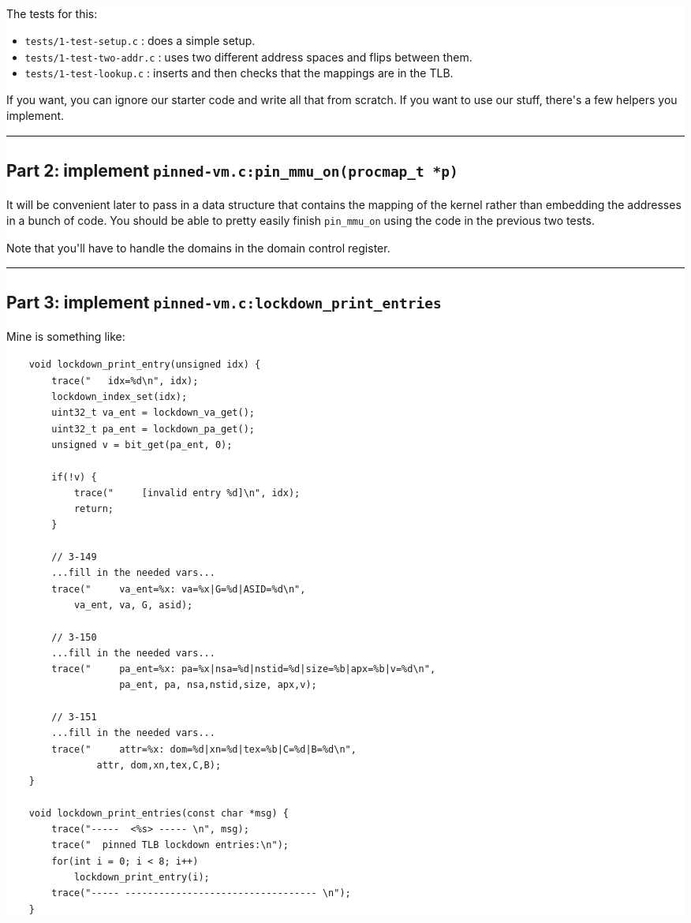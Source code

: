 The tests for this:
  - `tests/1-test-setup.c`  :  does a simple setup.
  - `tests/1-test-two-addr.c` :  uses two different address spaces and flips between them.
  - `tests/1-test-lookup.c`  : inserts and then checks that the mappings are in 
     the TLB.

If you want, you can ignore our starter code and write all that from scratch.
If you want to use our stuff, there's a few helpers you implement.

----------------------------------------------------------------------
## Part 2: implement `pinned-vm.c:pin_mmu_on(procmap_t *p)` 

It will be convenient later to pass in a data structure that contains the mapping
of the kernel rather than embedding the addresses in a bunch of code.  You should
be able to pretty easily finish `pin_mmu_on` using the code in the previous two
tests.

Note that you'll have to handle the domains in the domain control register.

----------------------------------------------------------------------
## Part 3: implement `pinned-vm.c:lockdown_print_entries`


Mine is something like:


        void lockdown_print_entry(unsigned idx) {
            trace("   idx=%d\n", idx);
            lockdown_index_set(idx);
            uint32_t va_ent = lockdown_va_get();
            uint32_t pa_ent = lockdown_pa_get();
            unsigned v = bit_get(pa_ent, 0);
        
            if(!v) {
                trace("     [invalid entry %d]\n", idx);
                return;
            }
        
            // 3-149
            ...fill in the needed vars...
            trace("     va_ent=%x: va=%x|G=%d|ASID=%d\n",
                va_ent, va, G, asid);
        
            // 3-150
            ...fill in the needed vars...
            trace("     pa_ent=%x: pa=%x|nsa=%d|nstid=%d|size=%b|apx=%b|v=%d\n",
                        pa_ent, pa, nsa,nstid,size, apx,v);
        
            // 3-151
            ...fill in the needed vars...
            trace("     attr=%x: dom=%d|xn=%d|tex=%b|C=%d|B=%d\n",
                    attr, dom,xn,tex,C,B);
        }
        
        void lockdown_print_entries(const char *msg) {
            trace("-----  <%s> ----- \n", msg);
            trace("  pinned TLB lockdown entries:\n");
            for(int i = 0; i < 8; i++)
                lockdown_print_entry(i);
            trace("----- ---------------------------------- \n");
        }

